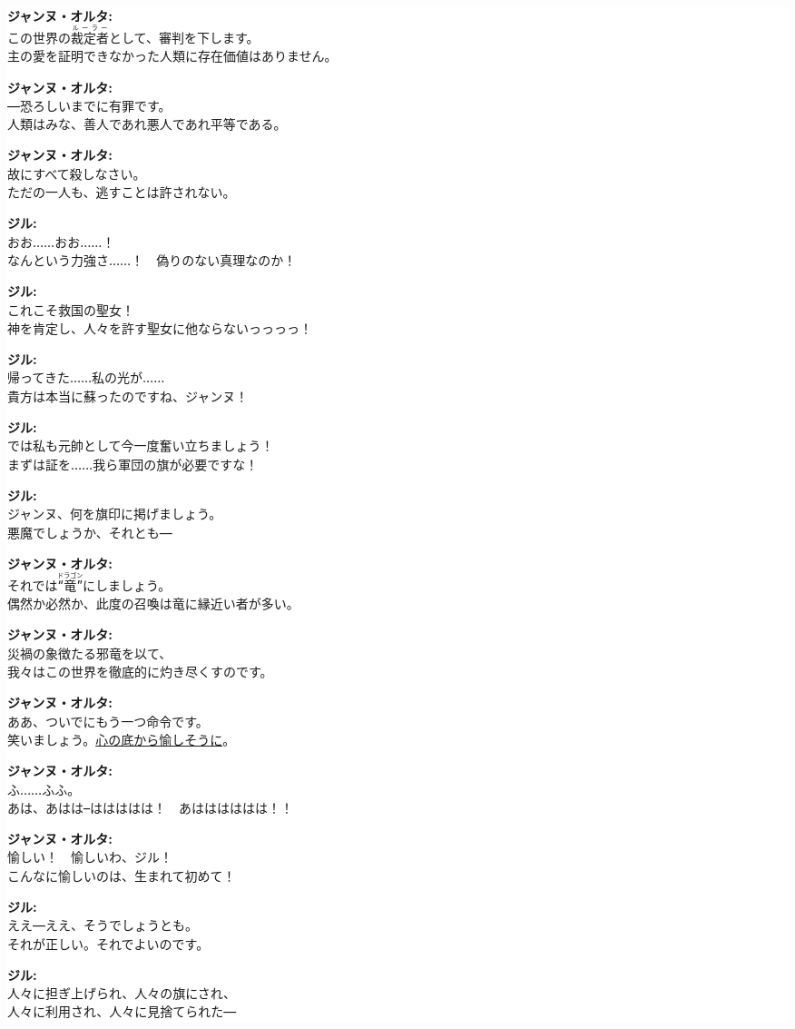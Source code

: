 **ジャンヌ・オルタ:**   
この世界の<ruby>裁定者<rt>ルーラー</rt></ruby>として、審判を下します。  
主の愛を証明できなかった人類に存在価値はありません。  
  
**ジャンヌ・オルタ:**   
&mdash;恐ろしいまでに有罪です。  
人類はみな、善人であれ悪人であれ平等である。  
  
**ジャンヌ・オルタ:**   
故にすべて殺しなさい。  
ただの一人も、逃すことは許されない。  
  
**ジル:**   
おお……おお……！  
なんという力強さ……！　偽りのない真理なのか！  
  
**ジル:**   
これこそ救国の聖女！  
神を肯定し、人々を許す聖女に他ならないっっっっ！  
  
**ジル:**   
帰ってきた……私の光が……  
貴方は本当に蘇ったのですね、ジャンヌ！  
  
**ジル:**   
では私も元帥として今一度奮い立ちましょう！  
まずは証を……我ら軍団の旗が必要ですな！  
  
**ジル:**   
ジャンヌ、何を旗印に掲げましょう。  
悪魔でしょうか、それとも&mdash;  
  
**ジャンヌ・オルタ:**   
それでは<ruby>“竜”<rt>ドラゴン</rt></ruby>にしましょう。  
偶然か必然か、此度の召喚は竜に縁近い者が多い。  
  
**ジャンヌ・オルタ:**   
災禍の象徴たる邪竜を以て、  
我々はこの世界を徹底的に灼き尽くすのです。  
  
**ジャンヌ・オルタ:**   
ああ、ついでにもう一つ命令です。  
笑いましょう。<u>心の底から愉しそうに</u>。  
  
**ジャンヌ・オルタ:**   
ふ……ふふ。  
あは、あはは&ndash;ははははは！　あはははははは！！  
  
**ジャンヌ・オルタ:**   
愉しい！　愉しいわ、ジル！  
こんなに愉しいのは、生まれて初めて！  
  
**ジル:**   
ええ&mdash;ええ、そうでしょうとも。  
それが正しい。それでよいのです。  
  
**ジル:**   
人々に担ぎ上げられ、人々の旗にされ、  
人々に利用され、人々に見捨てられた&mdash;  
  